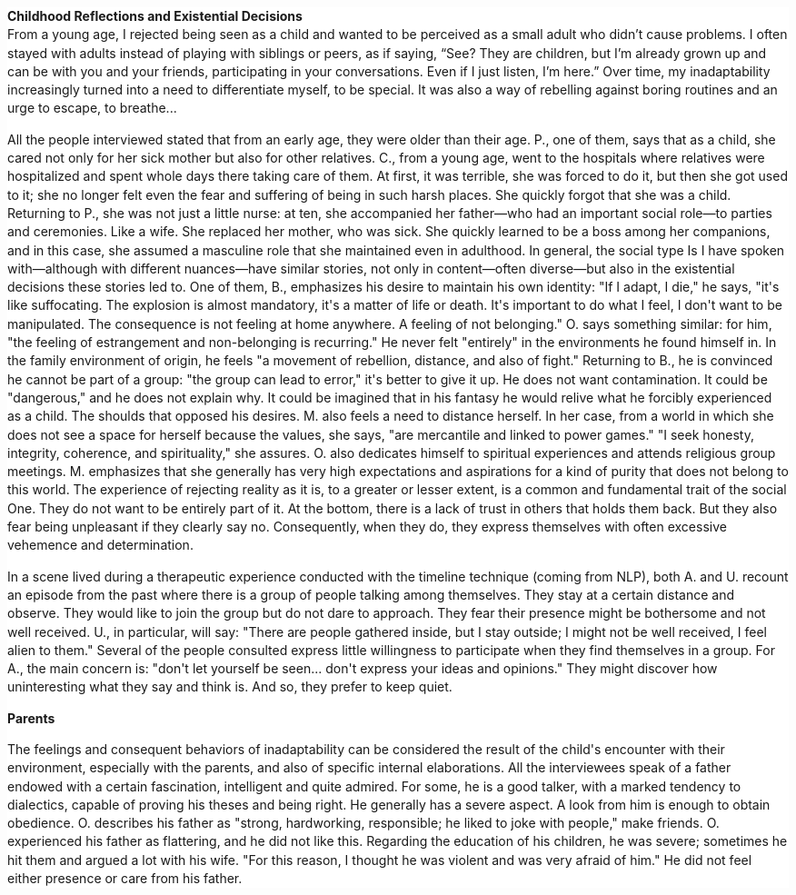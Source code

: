 **Childhood Reflections and Existential Decisions**  
From a young age, I rejected being seen as a child and wanted to be perceived as a small adult who didn’t cause problems. I often stayed with adults instead of playing with siblings or peers, as if saying, “See? They are children, but I’m already grown up and can be with you and your friends, participating in your conversations. Even if I just listen, I’m here.” Over time, my inadaptability increasingly turned into a need to differentiate myself, to be special. It was also a way of rebelling against boring routines and an urge to escape, to breathe...

All the people interviewed stated that from an early age, they were older than their age. P., one of them, says that as a child, she cared not only for her sick mother but also for other relatives. C., from a young age, went to the hospitals where relatives were hospitalized and spent whole days there taking care of them. At first, it was terrible, she was forced to do it, but then she got used to it; she no longer felt even the fear and suffering of being in such harsh places. She quickly forgot that she was a child. Returning to P., she was not just a little nurse: at ten, she accompanied her father—who had an important social role—to parties and ceremonies. Like a wife. She replaced her mother, who was sick. She quickly learned to be a boss among her companions, and in this case, she assumed a masculine role that she maintained even in adulthood. In general, the social type Is I have spoken with—although with different nuances—have similar stories, not only in content—often diverse—but also in the existential decisions these stories led to. One of them, B., emphasizes his desire to maintain his own identity: "If I adapt, I die," he says, "it's like suffocating. The explosion is almost mandatory, it's a matter of life or death. It's important to do what I feel, I don't want to be manipulated. The consequence is not feeling at home anywhere. A feeling of not belonging." O. says something similar: for him, "the feeling of estrangement and non-belonging is recurring." He never felt "entirely" in the environments he found himself in. In the family environment of origin, he feels "a movement of rebellion, distance, and also of fight." Returning to B., he is convinced he cannot be part of a group: "the group can lead to error," it's better to give it up. He does not want contamination. It could be "dangerous," and he does not explain why. It could be imagined that in his fantasy he would relive what he forcibly experienced as a child. The shoulds that opposed his desires. M. also feels a need to distance herself. In her case, from a world in which she does not see a space for herself because the values, she says, "are mercantile and linked to power games." "I seek honesty, integrity, coherence, and spirituality," she assures. O. also dedicates himself to spiritual experiences and attends religious group meetings. M. emphasizes that she generally has very high expectations and aspirations for a kind of purity that does not belong to this world. The experience of rejecting reality as it is, to a greater or lesser extent, is a common and fundamental trait of the social One. They do not want to be entirely part of it. At the bottom, there is a lack of trust in others that holds them back. But they also fear being unpleasant if they clearly say no. Consequently, when they do, they express themselves with often excessive vehemence and determination.

In a scene lived during a therapeutic experience conducted with the timeline technique (coming from NLP), both A. and U. recount an episode from the past where there is a group of people talking among themselves. They stay at a certain distance and observe. They would like to join the group but do not dare to approach. They fear their presence might be bothersome and not well received. U., in particular, will say: "There are people gathered inside, but I stay outside; I might not be well received, I feel alien to them." Several of the people consulted express little willingness to participate when they find themselves in a group. For A., the main concern is: "don't let yourself be seen... don't express your ideas and opinions." They might discover how uninteresting what they say and think is. And so, they prefer to keep quiet.

**Parents**

The feelings and consequent behaviors of inadaptability can be considered the result of the child's encounter with their environment, especially with the parents, and also of specific internal elaborations. All the interviewees speak of a father endowed with a certain fascination, intelligent and quite admired. For some, he is a good talker, with a marked tendency to dialectics, capable of proving his theses and being right. He generally has a severe aspect. A look from him is enough to obtain obedience. O. describes his father as "strong, hardworking, responsible; he liked to joke with people," make friends. O. experienced his father as flattering, and he did not like this. Regarding the education of his children, he was severe; sometimes he hit them and argued a lot with his wife. "For this reason, I thought he was violent and was very afraid of him." He did not feel either presence or care from his father.
